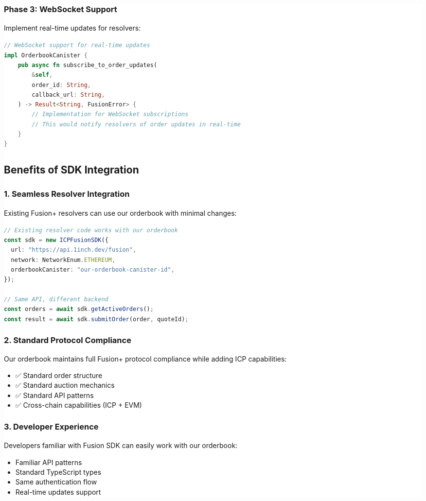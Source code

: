 ### **Phase 3: WebSocket Support**

Implement real-time updates for resolvers:

```rust
// WebSocket support for real-time updates
impl OrderbookCanister {
    pub async fn subscribe_to_order_updates(
        &self,
        order_id: String,
        callback_url: String,
    ) -> Result<String, FusionError> {
        // Implementation for WebSocket subscriptions
        // This would notify resolvers of order updates in real-time
    }
}
```

## **Benefits of SDK Integration**

### **1. Seamless Resolver Integration**

Existing Fusion+ resolvers can use our orderbook with minimal changes:

```typescript
// Existing resolver code works with our orderbook
const sdk = new ICPFusionSDK({
  url: "https://api.1inch.dev/fusion",
  network: NetworkEnum.ETHEREUM,
  orderbookCanister: "our-orderbook-canister-id",
});

// Same API, different backend
const orders = await sdk.getActiveOrders();
const result = await sdk.submitOrder(order, quoteId);
```

### **2. Standard Protocol Compliance**

Our orderbook maintains full Fusion+ protocol compliance while adding ICP capabilities:

- ✅ Standard order structure
- ✅ Standard auction mechanics
- ✅ Standard API patterns
- ✅ Cross-chain capabilities (ICP + EVM)

### **3. Developer Experience**

Developers familiar with Fusion SDK can easily work with our orderbook:

- Familiar API patterns
- Standard TypeScript types
- Same authentication flow
- Real-time updates support
